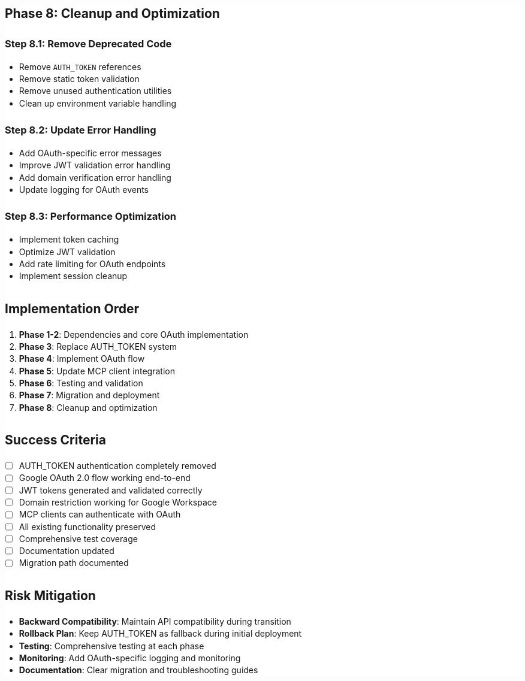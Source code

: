 ## Phase 8: Cleanup and Optimization

### Step 8.1: Remove Deprecated Code

- Remove `AUTH_TOKEN` references
- Remove static token validation
- Remove unused authentication utilities
- Clean up environment variable handling

### Step 8.2: Update Error Handling

- Add OAuth-specific error messages
- Improve JWT validation error handling
- Add domain verification error handling
- Update logging for OAuth events

### Step 8.3: Performance Optimization

- Implement token caching
- Optimize JWT validation
- Add rate limiting for OAuth endpoints
- Implement session cleanup

## Implementation Order

1. **Phase 1-2**: Dependencies and core OAuth implementation
2. **Phase 3**: Replace AUTH_TOKEN system
3. **Phase 4**: Implement OAuth flow
4. **Phase 5**: Update MCP client integration
5. **Phase 6**: Testing and validation
6. **Phase 7**: Migration and deployment
7. **Phase 8**: Cleanup and optimization

## Success Criteria

- [ ] AUTH_TOKEN authentication completely removed
- [ ] Google OAuth 2.0 flow working end-to-end
- [ ] JWT tokens generated and validated correctly
- [ ] Domain restriction working for Google Workspace
- [ ] MCP clients can authenticate with OAuth
- [ ] All existing functionality preserved
- [ ] Comprehensive test coverage
- [ ] Documentation updated
- [ ] Migration path documented

## Risk Mitigation

- **Backward Compatibility**: Maintain API compatibility during transition
- **Rollback Plan**: Keep AUTH_TOKEN as fallback during initial deployment
- **Testing**: Comprehensive testing at each phase
- **Monitoring**: Add OAuth-specific logging and monitoring
- **Documentation**: Clear migration and troubleshooting guides
